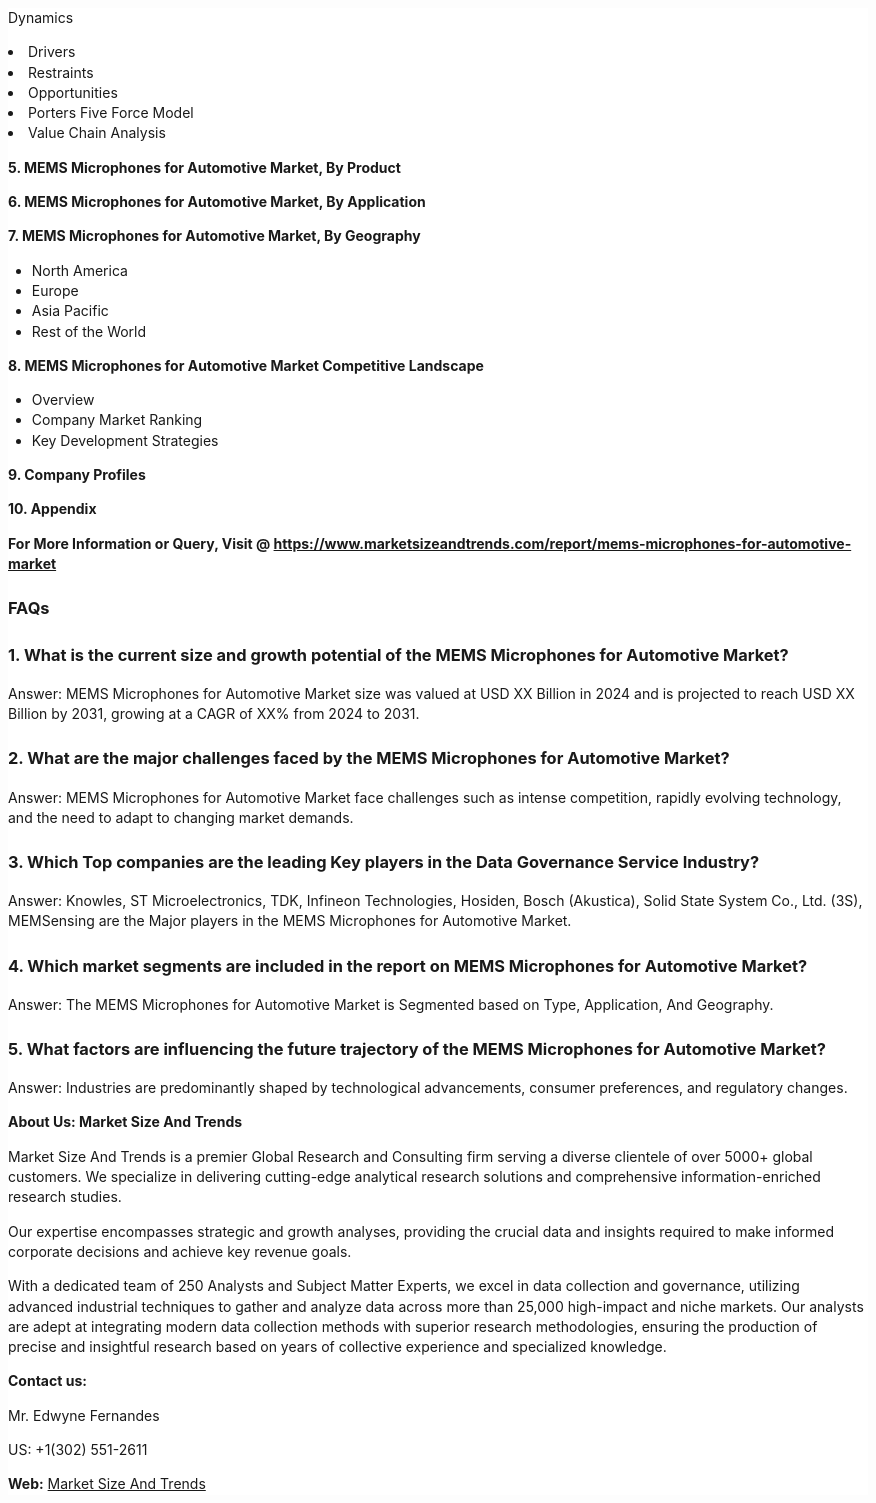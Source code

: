Dynamics</span></li><li><span class="">Drivers</span></li><li><span class="">Restraints</span></li><li><span class="">Opportunities</span></li><li><span class="">Porters Five Force Model</span></li><li><span class="">Value Chain Analysis</span></li></ul></div><div class="" data-test-id=""><p><strong><span class="">5. MEMS Microphones for Automotive Market, By Product</span></strong></p></div><div class="" data-test-id=""><p><strong><span class="">6. MEMS Microphones for Automotive Market, By Application</span></strong></p></div><div class="" data-test-id=""><p><strong><span class="">7. MEMS Microphones for Automotive Market, By Geography</span></strong></p></div><div class="" data-test-id=""><ul><li><span class="">North America</span></li><li><span class="">Europe</span></li><li><span class="">Asia Pacific</span></li><li><span class="">Rest of the World</span></li></ul></div><div class="" data-test-id=""><p><strong><span class="">8. MEMS Microphones for Automotive Market Competitive Landscape</span></strong></p></div><div class="" data-test-id=""><ul><li><span class="">Overview</span></li><li><span class="">Company Market Ranking</span></li><li><span class="">Key Development Strategies</span></li></ul></div><div class="" data-test-id=""><p><strong><span class="">9. Company Profiles</span></strong></p></div><div class="" data-test-id=""><p><strong><span class="">10. Appendix</span></strong></p></div><div class="" data-test-id=""><p><strong><span class="">For More Information or Query, Visit @ <a href="https://www.marketsizeandtrends.com/report/mems-microphones-for-automotive-market" target="_blank">https://www.marketsizeandtrends.com/report/mems-microphones-for-automotive-market</a></span></strong></p></div><div class="" data-test-id=""><div class="article-main__content" data-test-id="publishing-text-block"><h3><strong><span class="">FAQs</span></strong></h3></div><div class="article-main__content" data-test-id="publishing-text-block"><h3><span class="">1. What is the current size and growth potential of the MEMS Microphones for Automotive Market?</span></h3></div><div class="article-main__content" data-test-id="publishing-text-block"><p><span class="font-[700]">Answer</span><span class="">: MEMS Microphones for Automotive Market size was valued at USD XX Billion in 2024 and is projected to reach USD XX Billion by 2031, growing at a CAGR of XX% from 2024 to 2031.</span></p></div><div class="article-main__content" data-test-id="publishing-text-block"><h3><span class="">2. What are the major challenges faced by the MEMS Microphones for Automotive Market?</span></h3></div><div class="article-main__content" data-test-id="publishing-text-block"><p><span class="font-[700]">Answer</span><span class="">: MEMS Microphones for Automotive Market face challenges such as intense competition, rapidly evolving technology, and the need to adapt to changing market demands.</span></p></div><div class="article-main__content" data-test-id="publishing-text-block"><h3><span class="">3. Which Top companies are the leading Key players in the Data Governance Service Industry?</span></h3></div><div class="article-main__content" data-test-id="publishing-text-block"><p><span class="font-[700]">Answer</span><span class="">: Knowles, ST Microelectronics, TDK, Infineon Technologies, Hosiden, Bosch (Akustica), Solid State System Co., Ltd. (3S), MEMSensing are the Major players in the MEMS Microphones for Automotive Market.</span></p></div><div class="article-main__content" data-test-id="publishing-text-block"><h3><span class="">4. Which market segments are included in the report on MEMS Microphones for Automotive Market?</span></h3></div><div class="article-main__content" data-test-id="publishing-text-block"><p><span class="font-[700]">Answer</span><span class="">: The MEMS Microphones for Automotive Market is Segmented based on Type, Application, And Geography.</span></p></div><div class="article-main__content" data-test-id="publishing-text-block"><h3><span class="">5. What factors are influencing the future trajectory of the MEMS Microphones for Automotive Market?</span></h3></div><div class="article-main__content" data-test-id="publishing-text-block"><p><span class="font-[700]">Answer:</span><span class="">&nbsp;Industries are predominantly shaped by technological advancements, consumer preferences, and regulatory changes.</span></p></div><p><strong><span class="">About Us: Market Size And Trends</span></strong></p></div><div class="" data-test-id=""><p><span class="">Market Size And Trends is a premier Global Research and Consulting firm serving a diverse clientele of over 5000+ global customers. We specialize in delivering cutting-edge analytical research solutions and comprehensive information-enriched research studies.</span></p></div><div class="" data-test-id=""><p><span class="">Our expertise encompasses strategic and growth analyses, providing the crucial data and insights required to make informed corporate decisions and achieve key revenue goals.</span></p></div><div class="" data-test-id=""><p><span class="">With a dedicated team of 250 Analysts and Subject Matter Experts, we excel in data collection and governance, utilizing advanced industrial techniques to gather and analyze data across more than 25,000 high-impact and niche markets. Our analysts are adept at integrating modern data collection methods with superior research methodologies, ensuring the production of precise and insightful research based on years of collective experience and specialized knowledge.</span></p></div><div class="" data-test-id=""><p><strong><span class="">Contact us:</span></strong></p></div><div class="" data-test-id=""><p><span class="">Mr. Edwyne Fernandes</span></p></div><div class="" data-test-id=""><p><span class="">US: +1(302) 551-2611<br /></span></p><p><span class=""><strong>Web:</strong>
<a href="https://www.marketsizeandtrends.com/" target="_blank">Market Size And Trends</a></span></p></div>
